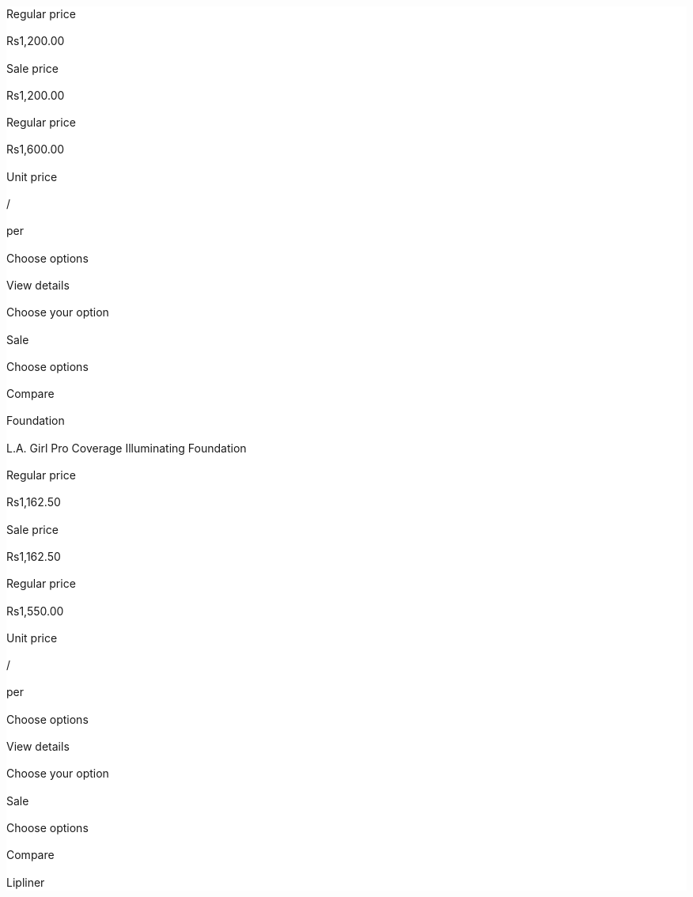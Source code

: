 Regular price

Rs1,200.00

Sale price

Rs1,200.00

Regular price

Rs1,600.00

Unit price

/

per

Choose options

View details

Choose your option

Sale

Choose options

Compare

Foundation

L.A. Girl Pro Coverage Illuminating Foundation

Regular price

Rs1,162.50

Sale price

Rs1,162.50

Regular price

Rs1,550.00

Unit price

/

per

Choose options

View details

Choose your option

Sale

Choose options

Compare

Lipliner
